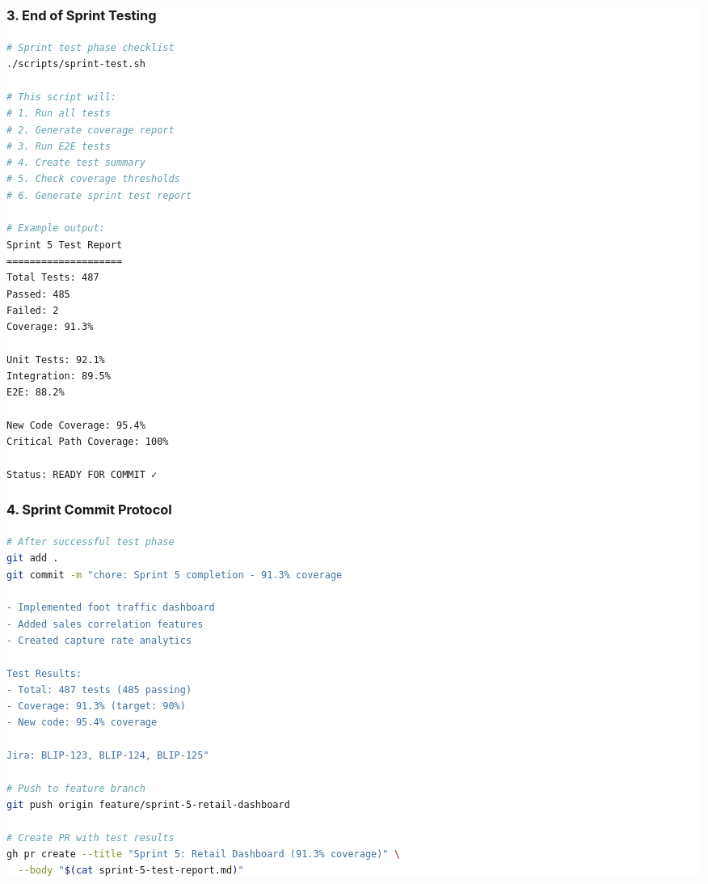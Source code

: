 ### 3. End of Sprint Testing

```bash
# Sprint test phase checklist
./scripts/sprint-test.sh

# This script will:
# 1. Run all tests
# 2. Generate coverage report
# 3. Run E2E tests
# 4. Create test summary
# 5. Check coverage thresholds
# 6. Generate sprint test report

# Example output:
Sprint 5 Test Report
====================
Total Tests: 487
Passed: 485
Failed: 2
Coverage: 91.3%

Unit Tests: 92.1%
Integration: 89.5%
E2E: 88.2%

New Code Coverage: 95.4%
Critical Path Coverage: 100%

Status: READY FOR COMMIT ✓
```

### 4. Sprint Commit Protocol

```bash
# After successful test phase
git add .
git commit -m "chore: Sprint 5 completion - 91.3% coverage

- Implemented foot traffic dashboard
- Added sales correlation features  
- Created capture rate analytics

Test Results:
- Total: 487 tests (485 passing)
- Coverage: 91.3% (target: 90%)
- New code: 95.4% coverage

Jira: BLIP-123, BLIP-124, BLIP-125"

# Push to feature branch
git push origin feature/sprint-5-retail-dashboard

# Create PR with test results
gh pr create --title "Sprint 5: Retail Dashboard (91.3% coverage)" \
  --body "$(cat sprint-5-test-report.md)"
```
